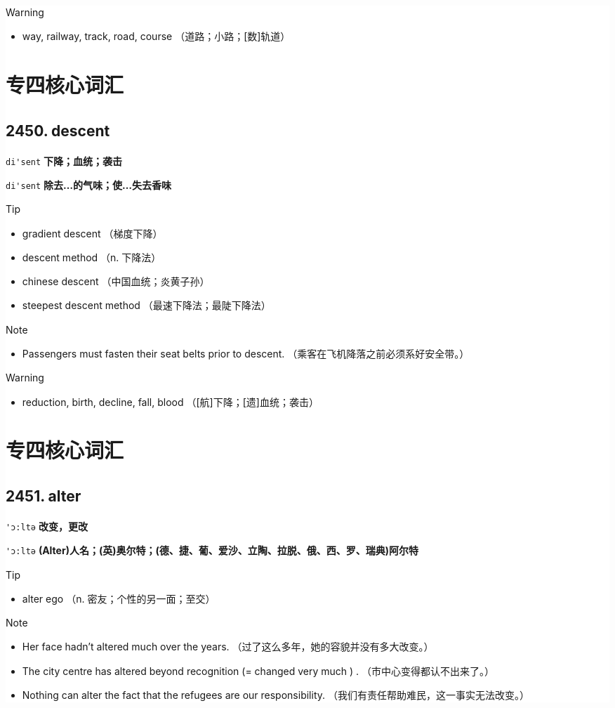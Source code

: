 > [!WARNING]
>
> - way, railway, track, road, course （道路；小路；[数]轨道）
>

# 专四核心词汇

## 2450. descent

`di'sent`  **下降；血统；袭击**

`di'sent`  **除去…的气味；使…失去香味**

> [!TIP]
>
> - gradient descent （梯度下降）
>
> - descent method （n. 下降法）
>
> - chinese descent （中国血统；炎黄子孙）
>
> - steepest descent method （最速下降法；最陡下降法）
>

> [!NOTE]
>
> - Passengers must fasten their seat belts prior to descent. （乘客在飞机降落之前必须系好安全带。）
>

> [!WARNING]
>
> - reduction, birth, decline, fall, blood （[航]下降；[遗]血统；袭击）
>

# 专四核心词汇

## 2451. alter

`'ɔ:ltə`  **改变，更改**

`'ɔ:ltə`  **(Alter)人名；(英)奥尔特；(德、捷、葡、爱沙、立陶、拉脱、俄、西、罗、瑞典)阿尔特**

> [!TIP]
>
> - alter ego （n. 密友；个性的另一面；至交）
>

> [!NOTE]
>
> - Her face hadn’t altered much over the years. （过了这么多年，她的容貌并没有多大改变。）
>
> - The city centre has altered beyond recognition (=  changed very much  ) . （市中心变得都认不出来了。）
>
> - Nothing can alter the fact that the refugees are our responsibility. （我们有责任帮助难民，这一事实无法改变。）
>
